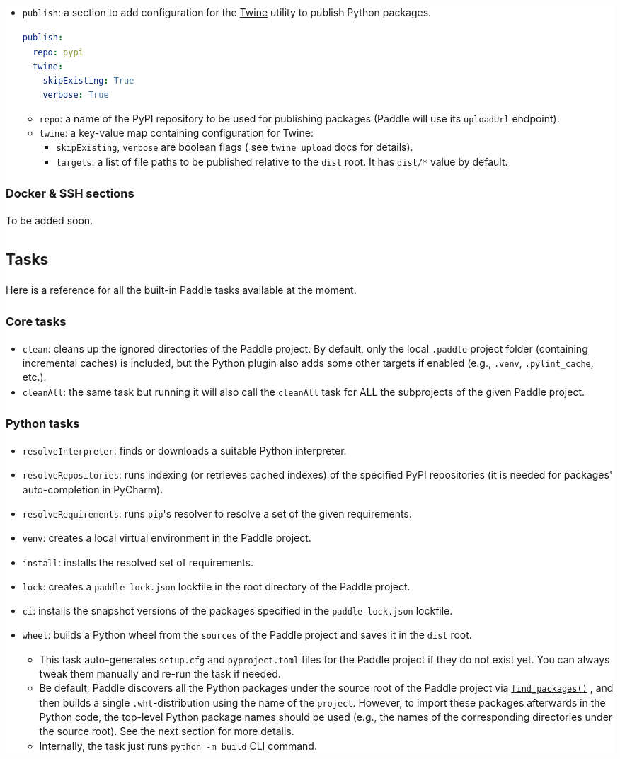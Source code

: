 
- <a id="publish"></a> `publish`: a section to add configuration for
  the [Twine](https://twine.readthedocs.io/en/stable/)
  utility to publish Python packages.
  ```yaml
  publish:
    repo: pypi
    twine:
      skipExisting: True
      verbose: True
  ```
  - `repo`: a name of the PyPI repository to be used for publishing packages (Paddle will use
    its `uploadUrl` endpoint).
  - `twine`: a key-value map containing configuration for Twine:
    - `skipExisting`, `verbose` are boolean flags (
      see [`twine upload` docs](https://twine.readthedocs.io/en/stable/#twine-upload) for details).
    - `targets`: a list of file paths to be published relative to the `dist` root. It has `dist/*`
      value by default.

### Docker & SSH sections

<a id="docker-ssh-sections"></a>

To be added soon.

## Tasks

Here is a reference for all the built-in Paddle tasks available at the moment.

### Core tasks

- `clean`: cleans up the ignored directories of the Paddle project. By default, only the local `.paddle`
  project folder (containing incremental caches) is included, but the Python plugin also adds
  some other targets if enabled (e.g., `.venv`, `.pylint_cache`, etc.).
- `cleanAll`: the same task but running it will also call the `cleanAll` task for ALL the
  subprojects of the given Paddle project.

### Python tasks

- `resolveInterpreter`: finds or downloads a suitable Python interpreter.
- `resolveRepositories`: runs indexing (or retrieves cached indexes) of the specified PyPI
  repositories (it is needed for packages' auto-completion in PyCharm).
- `resolveRequirements`: runs `pip`'s resolver to resolve a set of the given requirements.
- `venv`: creates a local virtual environment in the Paddle project.
- `install`: installs the resolved set of requirements.
- `lock`: creates a `paddle-lock.json` lockfile in the root directory of the Paddle project.
- `ci`: installs the snapshot versions of the packages specified in the `paddle-lock.json` lockfile.

- `wheel`: builds a Python wheel from the `sources` of the Paddle project and saves it in the `dist`
  root.
  - This task auto-generates `setup.cfg` and `pyproject.toml` files for the Paddle project if they do not exist yet.
    You can always tweak them manually and re-run the task if needed.
  - Be default, Paddle discovers all the Python packages under the source root of the Paddle project via
    [`find_packages()`](https://setuptools.pypa.io/en/latest/userguide/package_discovery.html#finding-simple-packages)
    , and then builds a single `.whl`-distribution using the name of the `project`.
    However, to import these packages afterwards in the Python code, the top-level Python package names should be used
    (e.g., the names of the corresponding directories under the source root).
    See [the next section](#example-multi-project-build) for more details.
  - Internally, the task just runs `python -m build` CLI command.